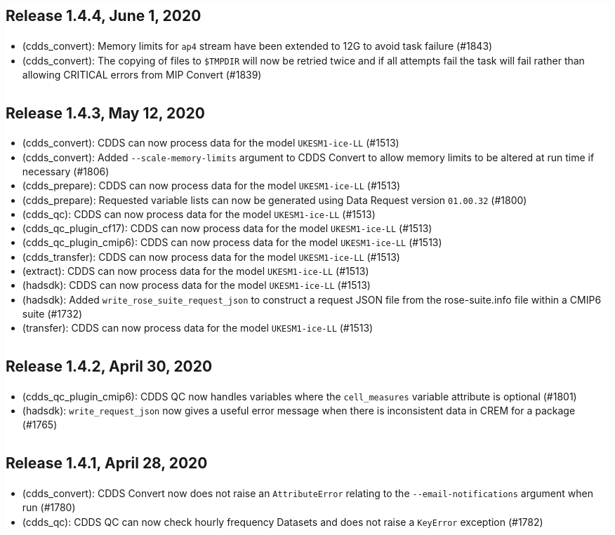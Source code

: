 ## Release 1.4.4, June 1, 2020

-   (cdds_convert): Memory limits for `ap4` stream have been extended to
    12G to avoid task failure (\#1843)
-   (cdds_convert): The copying of files to `$TMPDIR` will now be
    retried twice and if all attempts fail the task will fail rather
    than allowing CRITICAL errors from MIP Convert (\#1839)

## Release 1.4.3, May 12, 2020

-   (cdds_convert): CDDS can now process data for the model
    `UKESM1-ice-LL` (\#1513)
-   (cdds_convert): Added `--scale-memory-limits` argument to CDDS
    Convert to allow memory limits to be altered at run time if
    necessary (\#1806)
-   (cdds_prepare): CDDS can now process data for the model
    `UKESM1-ice-LL` (\#1513)
-   (cdds_prepare): Requested variable lists can now be generated using
    Data Request version `01.00.32` (\#1800)
-   (cdds_qc): CDDS can now process data for the model `UKESM1-ice-LL`
    (\#1513)
-   (cdds_qc_plugin_cf17): CDDS can now process data for the model
    `UKESM1-ice-LL` (\#1513)
-   (cdds_qc_plugin_cmip6): CDDS can now process data for the model
    `UKESM1-ice-LL` (\#1513)
-   (cdds_transfer): CDDS can now process data for the model
    `UKESM1-ice-LL` (\#1513)
-   (extract): CDDS can now process data for the model `UKESM1-ice-LL`
    (\#1513)
-   (hadsdk): CDDS can now process data for the model `UKESM1-ice-LL`
    (\#1513)
-   (hadsdk): Added `write_rose_suite_request_json` to construct a
    request JSON file from the rose-suite.info file within a CMIP6 suite
    (\#1732)
-   (transfer): CDDS can now process data for the model `UKESM1-ice-LL`
    (\#1513)

## Release 1.4.2, April 30, 2020

-   (cdds_qc_plugin_cmip6): CDDS QC now handles variables where the
    `cell_measures` variable attribute is optional (\#1801)
-   (hadsdk): `write_request_json` now gives a useful error message when
    there is inconsistent data in CREM for a package (\#1765)

## Release 1.4.1, April 28, 2020

-   (cdds_convert): CDDS Convert now does not raise an `AttributeError`
    relating to the `--email-notifications` argument when run (\#1780)
-   (cdds_qc): CDDS QC can now check hourly frequency Datasets and does
    not raise a `KeyError` exception (\#1782)

